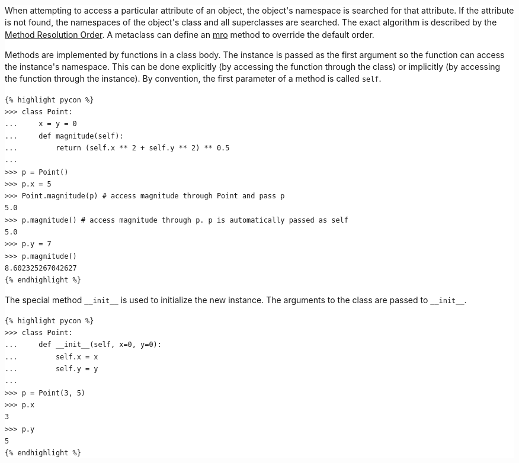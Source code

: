 When attempting to access a particular attribute of an object, the object's
namespace is searched for that attribute.
If the attribute is not found, the namespaces of the object's class and all
superclasses are searched.
The exact algorithm is described by the
[Method Resolution Order](https://www.python.org/download/releases/2.3/mro/).
A metaclass can define an
[mro](https://docs.python.org/3/library/stdtypes.html#class.mro) method to
override the default order.

Methods are implemented by functions in a class body.
The instance is passed as the first argument so the function can access the
instance's namespace.
This can be done explicitly (by accessing the function through the class)
or implicitly (by accessing the function through the instance).
By convention, the first parameter of a method is called `self`.

```
{% highlight pycon %}
>>> class Point:
...     x = y = 0
...     def magnitude(self):
...         return (self.x ** 2 + self.y ** 2) ** 0.5
... 
>>> p = Point()
>>> p.x = 5
>>> Point.magnitude(p) # access magnitude through Point and pass p
5.0
>>> p.magnitude() # access magnitude through p. p is automatically passed as self
5.0
>>> p.y = 7
>>> p.magnitude()
8.602325267042627
{% endhighlight %}
```

The special method `__init__` is used to initialize the new instance.
The arguments to the class are passed to `__init__`.

```
{% highlight pycon %}
>>> class Point:
...     def __init__(self, x=0, y=0):
...         self.x = x
...         self.y = y
... 
>>> p = Point(3, 5)
>>> p.x
3
>>> p.y
5
{% endhighlight %}
```

